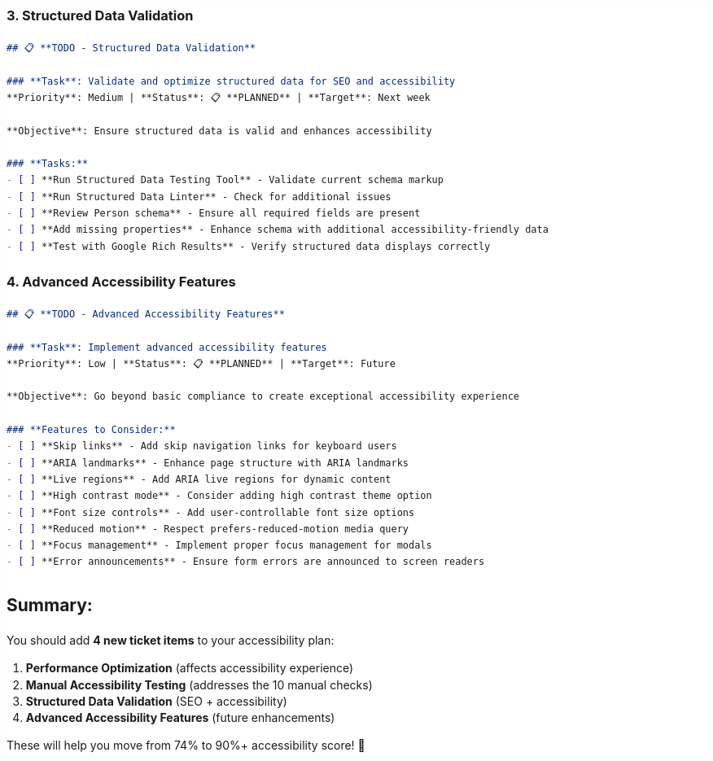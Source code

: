 ### **3. Structured Data Validation**
```markdown
## 📋 **TODO - Structured Data Validation**

### **Task**: Validate and optimize structured data for SEO and accessibility
**Priority**: Medium | **Status**: 📋 **PLANNED** | **Target**: Next week

**Objective**: Ensure structured data is valid and enhances accessibility

### **Tasks:**
- [ ] **Run Structured Data Testing Tool** - Validate current schema markup
- [ ] **Run Structured Data Linter** - Check for additional issues
- [ ] **Review Person schema** - Ensure all required fields are present
- [ ] **Add missing properties** - Enhance schema with additional accessibility-friendly data
- [ ] **Test with Google Rich Results** - Verify structured data displays correctly
```

### **4. Advanced Accessibility Features**
```markdown
## 📋 **TODO - Advanced Accessibility Features**

### **Task**: Implement advanced accessibility features
**Priority**: Low | **Status**: 📋 **PLANNED** | **Target**: Future

**Objective**: Go beyond basic compliance to create exceptional accessibility experience

### **Features to Consider:**
- [ ] **Skip links** - Add skip navigation links for keyboard users
- [ ] **ARIA landmarks** - Enhance page structure with ARIA landmarks
- [ ] **Live regions** - Add ARIA live regions for dynamic content
- [ ] **High contrast mode** - Consider adding high contrast theme option
- [ ] **Font size controls** - Add user-controllable font size options
- [ ] **Reduced motion** - Respect prefers-reduced-motion media query
- [ ] **Focus management** - Implement proper focus management for modals
- [ ] **Error announcements** - Ensure form errors are announced to screen readers
```

## **Summary:**
You should add **4 new ticket items** to your accessibility plan:
1. **Performance Optimization** (affects accessibility experience)
2. **Manual Accessibility Testing** (addresses the 10 manual checks)
3. **Structured Data Validation** (SEO + accessibility)
4. **Advanced Accessibility Features** (future enhancements)

These will help you move from 74% to 90%+ accessibility score! 🎯
